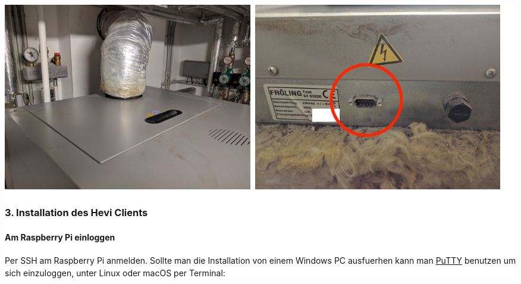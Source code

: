 <a href="https://github.com/schlan/assets/raw/master/froelingio/doku/abdeckung.jpg"><img src="https://github.com/schlan/assets/raw/master/froelingio/doku/abdeckung.small.jpg" width="48%"></a>&nbsp;&nbsp;<a href="https://github.com/schlan/assets/raw/master/froelingio/doku/schnitstelle.jpg"><img src="https://github.com/schlan/assets/raw/master/froelingio/doku/schnitstelle.small.jpg" width="48%"></a>

### 3. Installation des Hevi Clients

#### Am Raspberry Pi einloggen
Per SSH am Raspberry Pi anmelden. Sollte man die Installation von einem Windows PC ausfuerhen kann man [PuTTY](http://www.putty.org/) benutzen um sich einzuloggen, unter Linux oder macOS per Terminal:
